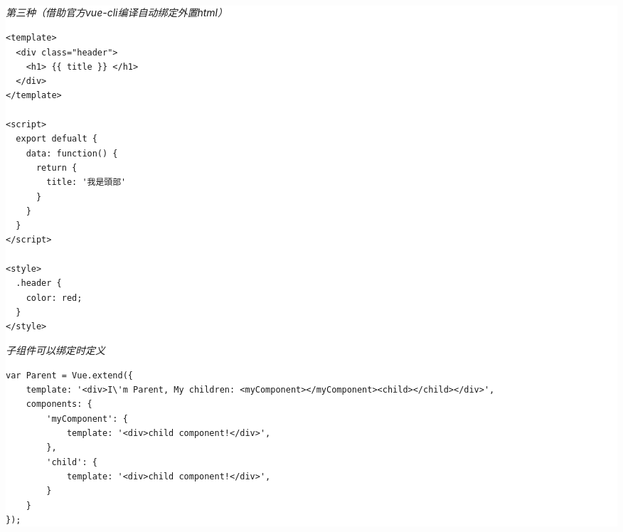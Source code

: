 *第三种（借助官方vue-cli编译自动绑定外置html）*

```
<template>
  <div class="header">
    <h1> {{ title }} </h1>
  </div>
</template>

<script>
  export defualt {
    data: function() {
      return {
        title: '我是頭部'
      }
    }
  }
</script>

<style>
  .header {
    color: red;
  }
</style>
```	

*子组件可以绑定时定义*

```
var Parent = Vue.extend({
    template: '<div>I\'m Parent, My children: <myComponent></myComponent><child></child></div>',
    components: {
        'myComponent': {
            template: '<div>child component!</div>',
        },
        'child': {
            template: '<div>child component!</div>',
        }
    }
});
```